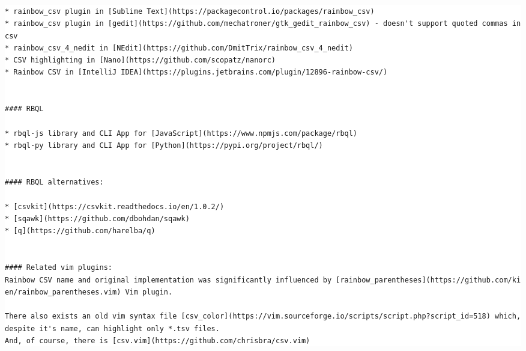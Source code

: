 ```
* rainbow_csv plugin in [Sublime Text](https://packagecontrol.io/packages/rainbow_csv)
* rainbow_csv plugin in [gedit](https://github.com/mechatroner/gtk_gedit_rainbow_csv) - doesn't support quoted commas in csv
* rainbow_csv_4_nedit in [NEdit](https://github.com/DmitTrix/rainbow_csv_4_nedit)
* CSV highlighting in [Nano](https://github.com/scopatz/nanorc)
* Rainbow CSV in [IntelliJ IDEA](https://plugins.jetbrains.com/plugin/12896-rainbow-csv/)


#### RBQL

* rbql-js library and CLI App for [JavaScript](https://www.npmjs.com/package/rbql)  
* rbql-py library and CLI App for [Python](https://pypi.org/project/rbql/)  


#### RBQL alternatives:

* [csvkit](https://csvkit.readthedocs.io/en/1.0.2/)
* [sqawk](https://github.com/dbohdan/sqawk)
* [q](https://github.com/harelba/q)


#### Related vim plugins:
Rainbow CSV name and original implementation was significantly influenced by [rainbow_parentheses](https://github.com/kien/rainbow_parentheses.vim) Vim plugin.  

There also exists an old vim syntax file [csv_color](https://vim.sourceforge.io/scripts/script.php?script_id=518) which, despite it's name, can highlight only *.tsv files.  
And, of course, there is [csv.vim](https://github.com/chrisbra/csv.vim)
